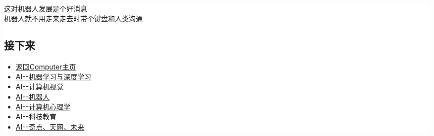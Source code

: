 这对机器人发展是个好消息    
机器人就不用走来走去时带个键盘和人类沟通    

## 接下来  
- [返回Computer主页](https://github.com/KissMyLady/Computer)
- [AI--机器学习与深度学习](https://github.com/KissMyLady/Computer/blob/master/Note/AI_Deep_learn.md)
- [AI--计算机视觉](https://github.com/KissMyLady/Computer/blob/master/Note/AI_I_see.md)   
- [AI--机器人](https://github.com/KissMyLady/Computer/blob/master/Note/AI_robot.md)
- [AI--计算机心理学](https://github.com/KissMyLady/Computer/blob/master/Note/AI_xinli.md)
- [AI--科技教育](https://github.com/KissMyLady/Computer/blob/master/Note/AI_educational.md)
- [AI--奇点、天网、未来](https://github.com/KissMyLady/Computer/blob/master/Note/AI_future.md)  
